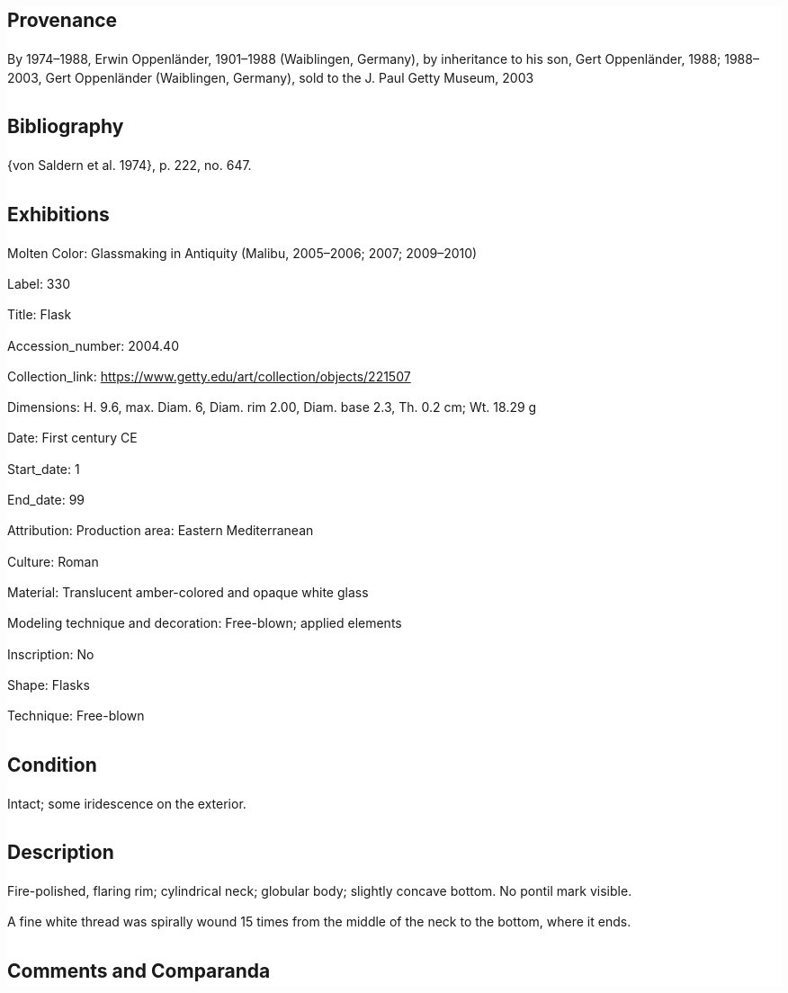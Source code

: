 ## Provenance

By 1974–1988, Erwin Oppenländer, 1901–1988 (Waiblingen, Germany), by inheritance to his son, Gert Oppenländer, 1988; 1988–2003, Gert Oppenländer (Waiblingen, Germany), sold to the J. Paul Getty Museum, 2003

## Bibliography

{von Saldern et al. 1974}, p. 222, no. 647.

## Exhibitions

Molten Color: Glassmaking in Antiquity (Malibu, 2005–2006; 2007; 2009–2010)

Label: 330

Title: Flask

Accession_number: 2004.40

Collection_link: <https://www.getty.edu/art/collection/objects/221507>

Dimensions: H. 9.6, max. Diam. 6, Diam. rim 2.00, Diam. base 2.3, Th. 0.2 cm; Wt. 18.29 g

Date: First century CE

Start_date: 1

End_date: 99

Attribution: Production area: Eastern Mediterranean

Culture: Roman

Material: Translucent amber-colored and opaque white glass

Modeling technique and decoration: Free-blown; applied elements

Inscription: No

Shape: Flasks

Technique: Free-blown

## Condition

Intact; some iridescence on the exterior.

## Description

Fire-polished, flaring rim; cylindrical neck; globular body; slightly concave bottom. No pontil mark visible.

A fine white thread was spirally wound 15 times from the middle of the neck to the bottom, where it ends.

## Comments and Comparanda
